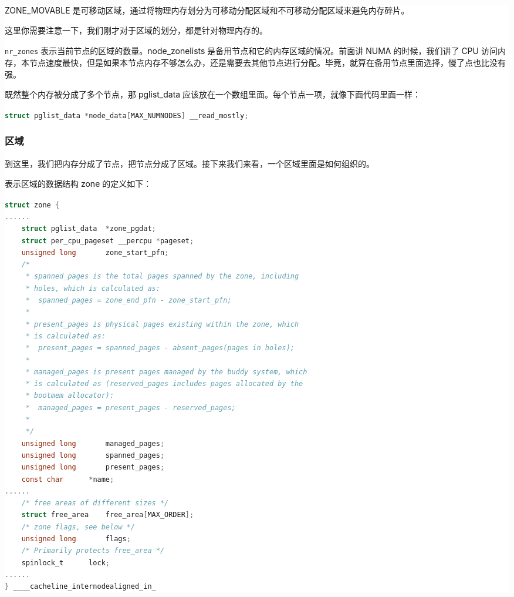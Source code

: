 ZONE_MOVABLE 是可移动区域，通过将物理内存划分为可移动分配区域和不可移动分配区域来避免内存碎片。

这里你需要注意一下，我们刚才对于区域的划分，都是针对物理内存的。



`nr_zones` 表示当前节点的区域的数量。node_zonelists 是备用节点和它的内存区域的情况。前面讲 NUMA 的时候，我们讲了 CPU 访问内存，本节点速度最快，但是如果本节点内存不够怎么办，还是需要去其他节点进行分配。毕竟，就算在备用节点里面选择，慢了点也比没有强。



既然整个内存被分成了多个节点，那 pglist_data 应该放在一个数组里面。每个节点一项，就像下面代码里面一样：

```c
struct pglist_data *node_data[MAX_NUMNODES] __read_mostly;
```

### 区域

到这里，我们把内存分成了节点，把节点分成了区域。接下来我们来看，一个区域里面是如何组织的。

表示区域的数据结构 zone 的定义如下：

```c
struct zone {
......
	struct pglist_data	*zone_pgdat;
	struct per_cpu_pageset __percpu *pageset;
	unsigned long		zone_start_pfn;
	/*
	 * spanned_pages is the total pages spanned by the zone, including
	 * holes, which is calculated as:
	 * 	spanned_pages = zone_end_pfn - zone_start_pfn;
	 *
	 * present_pages is physical pages existing within the zone, which
	 * is calculated as:
	 *	present_pages = spanned_pages - absent_pages(pages in holes);
	 *
	 * managed_pages is present pages managed by the buddy system, which
	 * is calculated as (reserved_pages includes pages allocated by the
	 * bootmem allocator):
	 *	managed_pages = present_pages - reserved_pages;
	 *
	 */
	unsigned long		managed_pages;
	unsigned long		spanned_pages;
	unsigned long		present_pages;
	const char		*name;
......
	/* free areas of different sizes */
	struct free_area	free_area[MAX_ORDER];
	/* zone flags, see below */
	unsigned long		flags;
	/* Primarily protects free_area */
	spinlock_t		lock;
......
} ____cacheline_internodealigned_in_
```
